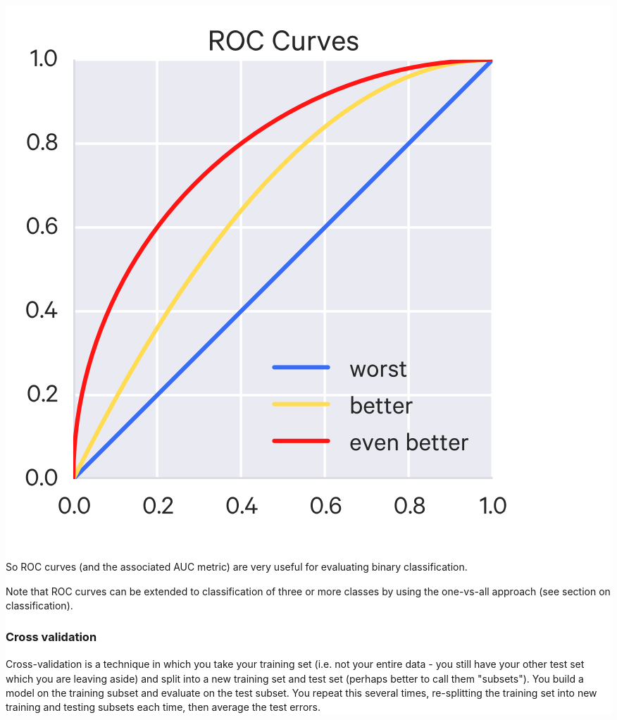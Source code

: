 ![ROC curves](assets/roc_curves.svg)

So ROC curves (and the associated AUC metric) are very useful for evaluating binary classification.

Note that ROC curves can be extended to classification of three or more classes by using the one-vs-all approach (see section on classification).

### Cross validation

Cross-validation is a technique in which you take your training set (i.e. not your entire data - you still have your other test set which you are leaving aside) and split into a new training set and test set (perhaps better to call them "subsets"). You build a model on the training subset and evaluate on the test subset. You repeat this several times, re-splitting the training set into new training and testing subsets each time, then average the test errors.
